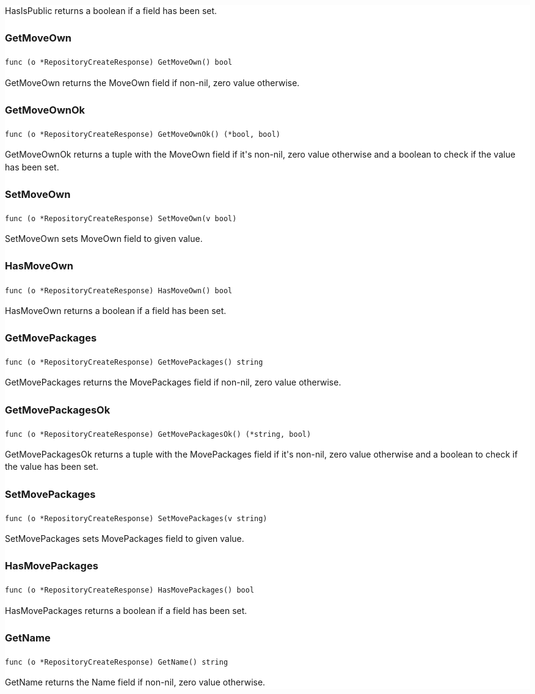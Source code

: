HasIsPublic returns a boolean if a field has been set.

### GetMoveOwn

`func (o *RepositoryCreateResponse) GetMoveOwn() bool`

GetMoveOwn returns the MoveOwn field if non-nil, zero value otherwise.

### GetMoveOwnOk

`func (o *RepositoryCreateResponse) GetMoveOwnOk() (*bool, bool)`

GetMoveOwnOk returns a tuple with the MoveOwn field if it's non-nil, zero value otherwise
and a boolean to check if the value has been set.

### SetMoveOwn

`func (o *RepositoryCreateResponse) SetMoveOwn(v bool)`

SetMoveOwn sets MoveOwn field to given value.

### HasMoveOwn

`func (o *RepositoryCreateResponse) HasMoveOwn() bool`

HasMoveOwn returns a boolean if a field has been set.

### GetMovePackages

`func (o *RepositoryCreateResponse) GetMovePackages() string`

GetMovePackages returns the MovePackages field if non-nil, zero value otherwise.

### GetMovePackagesOk

`func (o *RepositoryCreateResponse) GetMovePackagesOk() (*string, bool)`

GetMovePackagesOk returns a tuple with the MovePackages field if it's non-nil, zero value otherwise
and a boolean to check if the value has been set.

### SetMovePackages

`func (o *RepositoryCreateResponse) SetMovePackages(v string)`

SetMovePackages sets MovePackages field to given value.

### HasMovePackages

`func (o *RepositoryCreateResponse) HasMovePackages() bool`

HasMovePackages returns a boolean if a field has been set.

### GetName

`func (o *RepositoryCreateResponse) GetName() string`

GetName returns the Name field if non-nil, zero value otherwise.
